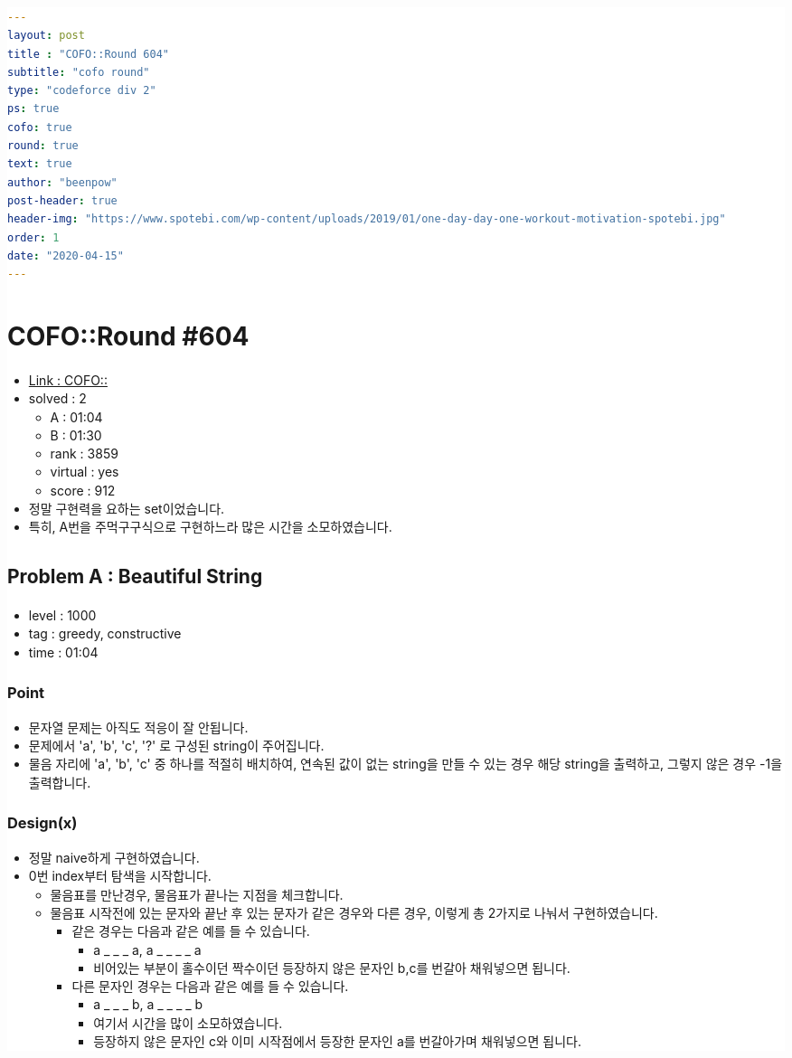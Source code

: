```yaml
---
layout: post
title : "COFO::Round 604"
subtitle: "cofo round"
type: "codeforce div 2"
ps: true
cofo: true
round: true
text: true
author: "beenpow"
post-header: true
header-img: "https://www.spotebi.com/wp-content/uploads/2019/01/one-day-day-one-workout-motivation-spotebi.jpg"
order: 1
date: "2020-04-15"
---
```

# COFO::Round #604
- [Link : COFO::](x)
- solved : 2
  - A :  01:04
  - B :  01:30
  - rank : 3859
  - virtual : yes
  - score : 912
- 정말 구현력을 요하는 set이었습니다.
- 특히, A번을 주먹구구식으로 구현하느라 많은 시간을 소모하였습니다.

## Problem A : Beautiful String

- level : 1000
- tag : greedy, constructive
- time : 01:04

### Point
- 문자열 문제는 아직도 적응이 잘 안됩니다.
- 문제에서 'a', 'b', 'c', '?' 로 구성된 string이 주어집니다.
- 물음 자리에 'a', 'b', 'c' 중 하나를 적절히 배치하여, 연속된 값이 없는 string을 만들 수 있는 경우
  해당 string을 출력하고, 그렇지 않은 경우 -1을 출력합니다.

### Design(x)
- 정말 naive하게 구현하였습니다.
- 0번 index부터 탐색을 시작합니다.
  - 물음표를 만난경우, 물음표가 끝나는 지점을 체크합니다.
  - 물음표 시작전에 있는 문자와 끝난 후 있는 문자가 같은 경우와 다른 경우, 이렇게 총 2가지로 나눠서
    구현하였습니다.
    - 같은 경우는 다음과 같은 예를 들 수 있습니다.
      - a _ _ _ a, a _ _ _ _ a 
      - 비어있는 부분이 홀수이던 짝수이던 등장하지 않은 문자인 b,c를 번갈아 채워넣으면 됩니다.
    - 다른 문자인 경우는 다음과 같은 예를 들 수 있습니다.
      - a _ _ _ b, a _ _ _ _ b
      - 여기서 시간을 많이 소모하였습니다.
      - 등장하지 않은 문자인 c와 이미 시작점에서 등장한 문자인 a를 번갈아가며 채워넣으면 됩니다.
